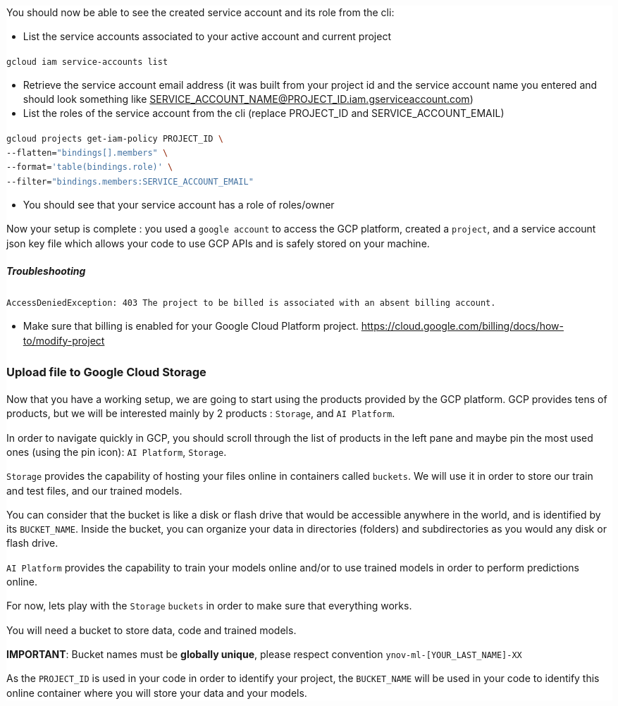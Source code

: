 You should now be able to see the created service account and its role from the cli:
- List the service accounts associated to your active account and current project
```bash
gcloud iam service-accounts list
```
- Retrieve the service account email address (it was built from your project id and the service account name you entered and should look something like SERVICE_ACCOUNT_NAME@PROJECT_ID.iam.gserviceaccount.com)
- List the roles of the service account from the cli (replace PROJECT_ID and SERVICE_ACCOUNT_EMAIL)
```bash
gcloud projects get-iam-policy PROJECT_ID \
--flatten="bindings[].members" \
--format='table(bindings.role)' \
--filter="bindings.members:SERVICE_ACCOUNT_EMAIL"
```
- You should see that your service account has a role of roles/owner

Now your setup is complete : you used a `google account` to access the GCP platform, created a `project`, and a service account json key file which allows your code to use GCP APIs and is safely stored on your machine.

##### Troubleshooting

`AccessDeniedException: 403 The project to be billed is associated with an absent billing account.`

- Make sure that billing is enabled for your Google Cloud Platform project.
https://cloud.google.com/billing/docs/how-to/modify-project

### Upload file to Google Cloud Storage

Now that you have a working setup, we are going to start using the products provided by the GCP platform. GCP provides tens of products, but we will be interested mainly by 2 products : `Storage`, and `AI Platform`.

In order to navigate quickly in GCP, you should scroll through the list of products in the left pane and maybe pin the most used ones (using the pin icon): `AI Platform`, `Storage`.

`Storage` provides the capability of hosting your files online in containers called `buckets`. We will use it in order to store our train and test files, and our trained models.

You can consider that the bucket is like a disk or flash drive that would be accessible anywhere in the world, and is identified by its `BUCKET_NAME`. Inside the bucket, you can organize your data in directories (folders) and subdirectories as you would any disk or flash drive.

`AI Platform` provides the capability to train your models online and/or to use trained models in order to perform predictions online.

For now, lets play with the `Storage` `buckets` in order to make sure that everything works.

You will need a bucket to store data, code and trained models.

**IMPORTANT**: Bucket names must be **globally unique**, please respect convention `ynov-ml-[YOUR_LAST_NAME]-XX`

As the `PROJECT_ID` is used in your code in order to identify your project, the `BUCKET_NAME` will be used in your code to identify this online container where you will store your data and your models.
